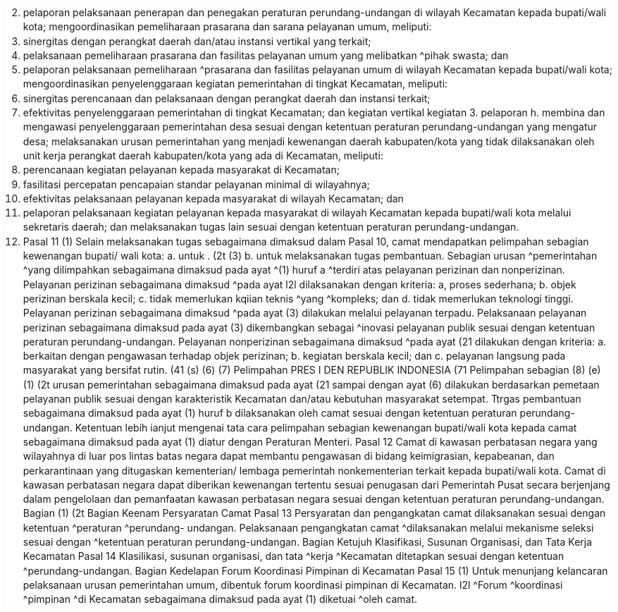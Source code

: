 2. pelaporan pelaksanaan penerapan dan penegakan peraturan perundang-undangan di wilayah Kecamatan kepada bupati/wali kota; mengoordinasikan pemeliharaan prasarana dan sarana pelayanan umum, meliputi:
1. sinergitas dengan perangkat daerah dan/atau instansi vertikal yang terkait;
2. pelaksanaan pemeliharaan prasarana dan fasilitas pelayanan umum yang melibatkan ^pihak swasta; dan
3. pelaporan pelaksanaan pemeliharaan ^prasarana dan fasilitas pelayanan umum di wilayah Kecamatan kepada bupati/wali kota; mengoordinasikan penyelenggaraan kegiatan pemerintahan di tingkat Kecamatan, meliputi:
1. sinergitas perencanaan dan pelaksanaan dengan perangkat daerah dan instansi terkait;
2. efektivitas penyelenggaraan pemerintahan di tingkat Kecamatan; dan kegiatan vertikal kegiatan 3. pelaporan h. membina dan mengawasi penyelenggaraan pemerintahan desa sesuai dengan ketentuan peraturan perundang-undangan yang mengatur desa; melaksanakan urusan pemerintahan yang menjadi kewenangan daerah kabupaten/kota yang tidak dilaksanakan oleh unit kerja perangkat daerah kabupaten/kota yang ada di Kecamatan, meliputi:
1. perencanaan kegiatan pelayanan kepada masyarakat di Kecamatan;
2. fasilitasi percepatan pencapaian standar pelayanan minimal di wilayahnya;
3. efektivitas pelaksanaan pelayanan kepada masyarakat di wilayah Kecamatan; dan
4. pelaporan pelaksanaan kegiatan pelayanan kepada masyarakat di wilayah Kecamatan kepada bupati/wali kota melalui sekretaris daerah; dan melaksanakan tugas lain sesuai dengan ketentuan peraturan perundang-undangan.
1. Pasal 11 (1) Selain melaksanakan tugas sebagaimana dimaksud dalam Pasal 10, camat mendapatkan pelimpahan sebagian kewenangan bupati/ wali kota:
a. untuk . (2t (3) b. untuk melaksanakan tugas pembantuan. Sebagian urusan ^pemerintahan ^yang dilimpahkan sebagaimana dimaksud pada ayat ^(1) huruf a ^terdiri atas pelayanan perizinan dan nonperizinan. Pelayanan perizinan sebagaimana dimaksud ^pada ayat l2l dilaksanakan dengan kriteria: a, proses sederhana;
b. objek perizinan berskala kecil;
c. tidak memerlukan kqiian teknis ^yang ^kompleks; dan d. tidak memerlukan teknologi tinggi. Pelayanan perizinan sebagaimana dimaksud ^pada ayat (3) dilakukan melalui pelayanan terpadu. Pelaksanaan pelayanan perizinan sebagaimana dimaksud pada ayat (3) dikembangkan sebagai ^inovasi pelayanan publik sesuai dengan ketentuan peraturan perundang-undangan. Pelayanan nonperizinan sebagaimana dimaksud ^pada ayat (21 dilakukan dengan kriteria:
a. berkaitan dengan pengawasan terhadap objek perizinan;
b. kegiatan berskala kecil; dan
c. pelayanan langsung pada masyarakat yang bersifat rutin. (41 (s) (6) (7) Pelimpahan PRES I DEN REPUBLIK INDONESIA (71 Pelimpahan sebagian (8) (e) (1) (2t urusan pemerintahan sebagaimana dimaksud pada ayat (21 sampai dengan ayat (6) dilakukan berdasarkan pemetaan pelayanan publik sesuai dengan karakteristik Kecamatan dan/atau kebutuhan masyarakat setempat. Ttrgas pembantuan sebagaimana dimaksud pada ayat (1) huruf b dilaksanakan oleh camat sesuai dengan ketentuan peraturan perundang-undangan. Ketentuan lebih ianjut mengenai tata cara pelimpahan sebagian kewenangan bupati/wali kota kepada camat sebagaimana dimaksud pada ayat (1) diatur dengan Peraturan Menteri.
Pasal 12
Camat di kawasan perbatasan negara yang wilayahnya di luar pos lintas batas negara dapat membantu pengawasan di bidang keimigrasian, kepabeanan, dan perkarantinaan yang ditugaskan kementerian/ lembaga pemerintah nonkementerian terkait kepada bupati/wali kota. Camat di kawasan perbatasan negara dapat diberikan kewenangan tertentu sesuai penugasan dari Pemerintah Pusat secara berjenjang dalam pengelolaan dan pemanfaatan kawasan perbatasan negara sesuai dengan ketentuan peraturan perundang-undangan. Bagian (1) (2t
Bagian Keenam Persyaratan Camat
Pasal 13
Persyaratan dan pengangkatan camat dilaksanakan sesuai dengan ketentuan ^peraturan ^perundang- undangan. Pelaksanaan pengangkatan camat ^dilaksanakan melalui mekanisme seleksi sesuai dengan ^ketentuan peraturan perundang-undangan.
Bagian Ketujuh Klasifikasi, Susunan Organisasi, dan Tata Kerja Kecamatan
Pasal 14
Klasilikasi, susunan organisasi, dan tata ^kerja ^Kecamatan ditetapkan sesuai dengan ketentuan ^perundang-undangan.
Bagian Kedelapan Forum Koordinasi Pimpinan di Kecamatan Pasal 15 (1) Untuk menunjang kelancaran pelaksanaan urusan pemerintahan umum, dibentuk forum koordinasi pimpinan di Kecamatan. l2l ^Forum ^koordinasi ^pimpinan ^di Kecamatan sebagaimana dimaksud pada ayat (1) diketuai ^oleh camat.